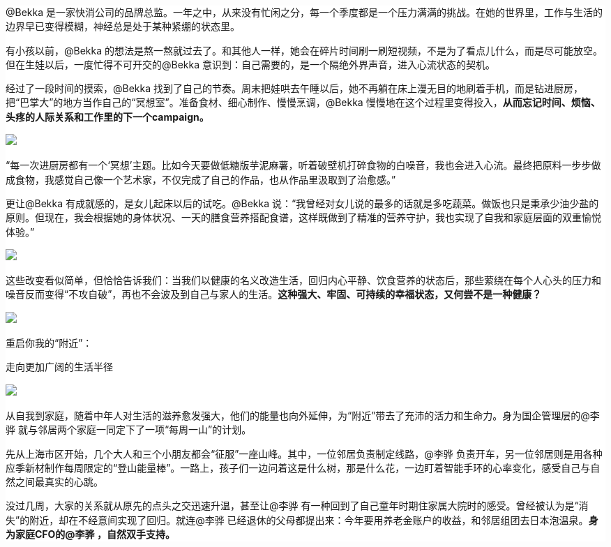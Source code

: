   

@Bekka
是一家快消公司的品牌总监。一年之中，从来没有忙闲之分，每一个季度都是一个压力满满的挑战。在她的世界里，工作与生活的边界早已变得模糊，神经总是处于某种紧绷的状态里。

  

有小孩以前，@Bekka
的想法是熬一熬就过去了。和其他人一样，她会在碎片时间刷一刷短视频，不是为了看点儿什么，而是尽可能放空。但在生娃以后，一度忙得不可开交的@Bekka
意识到：自己需要的，是一个隔绝外界声音，进入心流状态的契机。

  

经过了一段时间的摸索，@Bekka
找到了自己的节奏。周末把娃哄去午睡以后，她不再躺在床上漫无目的地刷着手机，而是钻进厨房，把“巴掌大”的地方当作自己的“冥想室”。准备食材、细心制作、慢慢烹调，@Bekka
慢慢地在这个过程里变得投入，**从而忘记时间、烦恼、头疼的人际关系和工作里的下一个campaign。**

  

![](https://mmbiz.qpic.cn/mmbiz_jpg/c2Sib3Mp7pONauDXUntJib4OxQFeZwIJHoprtj0uJ5gA4Rb2CEaeRceZEhjQJFB7XBUwYtTibZOTMRWy2ZedT6wAw/640?wx_fmt=jpeg&from;=appmsg)

  

“每一次进厨房都有一个‘冥想’主题。比如今天要做低糖版芋泥麻薯，听着破壁机打碎食物的白噪音，我也会进入心流。最终把原料一步步做成食物，我感觉自己像一个艺术家，不仅完成了自己的作品，也从作品里汲取到了治愈感。”

  

更让@Bekka 有成就感的，是女儿起床以后的试吃。@Bekka
说：“我曾经对女儿说的最多的话就是多吃蔬菜。做饭也只是秉承少油少盐的原则。但现在，我会根据她的身体状况、一天的膳食营养搭配食谱，这样既做到了精准的营养守护，我也实现了自我和家庭层面的双重愉悦体验。”

  

![](https://mmbiz.qpic.cn/mmbiz_jpg/c2Sib3Mp7pONauDXUntJib4OxQFeZwIJHoY5yB70lZ91VD60Q56ibqxPib2gebd044YOcOvjxMlJR8ErllKteCaXBA/640?wx_fmt=jpeg&from;=appmsg)

  

这些改变看似简单，但恰恰告诉我们：当我们以健康的名义改造生活，回归内心平静、饮食营养的状态后，那些萦绕在每个人心头的压力和噪音反而变得“不攻自破”，再也不会波及到自己与家人的生活。**这种强大、牢固、可持续的幸福状态，又何尝不是一种健康？**

  

  

![](https://mmbiz.qpic.cn/mmbiz_jpg/c2Sib3Mp7pONauDXUntJib4OxQFeZwIJHoP2umM5NH3giaGibDeMqiaBBoIjELAGUzia28RGyotmtphuaSiaOEI871ktA/640?wx_fmt=jpeg&from;=appmsg)

重启你我的“附近”：

走向更加广阔的生活半径

![](https://mmbiz.qpic.cn/mmbiz_png/c2Sib3Mp7pONauDXUntJib4OxQFeZwIJHobeQSwibyMFNMusoIaI2upftFC314b840OpfuVyeqUYYRJxhecqGKsLQ/640?wx_fmt=png&from;=appmsg)

  

从自我到家庭，随着中年人对生活的滋养愈发强大，他们的能量也向外延伸，为“附近”带去了充沛的活力和生命力。身为国企管理层的@李骅
就与邻居两个家庭一同定下了一项“每周一山”的计划。

  

先从上海市区开始，几个大人和三个小朋友都会“征服”一座山峰。其中，一位邻居负责制定线路，@李骅
负责开车，另一位邻居则是用各种应季新材制作每周限定的“登山能量棒”。一路上，孩子们一边问着这是什么树，那是什么花，一边盯着智能手环的心率变化，感受自己与自然之间最真实的心跳。

  

没过几周，大家的关系就从原先的点头之交迅速升温，甚至让@李骅
有一种回到了自己童年时期住家属大院时的感受。曾经被认为是“消失”的附近，却在不经意间实现了回归。就连@李骅
已经退休的父母都提出来：今年要用养老金账户的收益，和邻居组团去日本泡温泉。**身为家庭CFO的@李骅 ，自然双手支持。**
